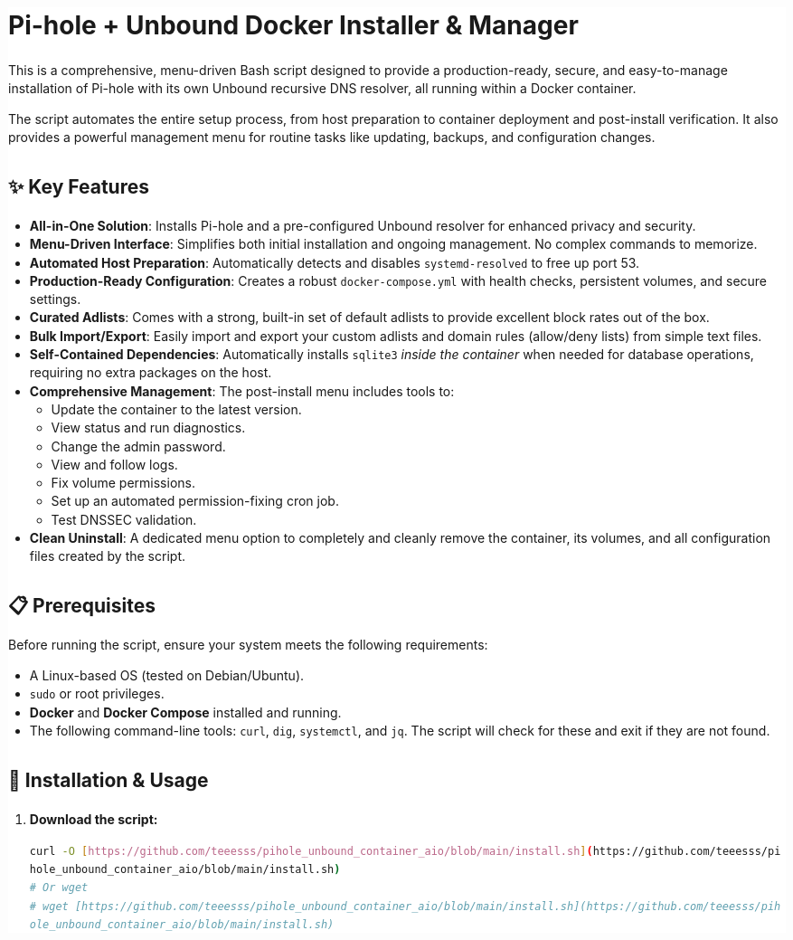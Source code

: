 # Pi-hole + Unbound Docker Installer & Manager

This is a comprehensive, menu-driven Bash script designed to provide a production-ready, secure, and easy-to-manage installation of Pi-hole with its own Unbound recursive DNS resolver, all running within a Docker container.

The script automates the entire setup process, from host preparation to container deployment and post-install verification. It also provides a powerful management menu for routine tasks like updating, backups, and configuration changes.

## ✨ Key Features

-   **All-in-One Solution**: Installs Pi-hole and a pre-configured Unbound resolver for enhanced privacy and security.
-   **Menu-Driven Interface**: Simplifies both initial installation and ongoing management. No complex commands to memorize.
-   **Automated Host Preparation**: Automatically detects and disables `systemd-resolved` to free up port 53.
-   **Production-Ready Configuration**: Creates a robust `docker-compose.yml` with health checks, persistent volumes, and secure settings.
-   **Curated Adlists**: Comes with a strong, built-in set of default adlists to provide excellent block rates out of the box.
-   **Bulk Import/Export**: Easily import and export your custom adlists and domain rules (allow/deny lists) from simple text files.
-   **Self-Contained Dependencies**: Automatically installs `sqlite3` *inside the container* when needed for database operations, requiring no extra packages on the host.
-   **Comprehensive Management**: The post-install menu includes tools to:
    -   Update the container to the latest version.
    -   View status and run diagnostics.
    -   Change the admin password.
    -   View and follow logs.
    -   Fix volume permissions.
    -   Set up an automated permission-fixing cron job.
    -   Test DNSSEC validation.
-   **Clean Uninstall**: A dedicated menu option to completely and cleanly remove the container, its volumes, and all configuration files created by the script.

## 📋 Prerequisites

Before running the script, ensure your system meets the following requirements:

-   A Linux-based OS (tested on Debian/Ubuntu).
-   `sudo` or root privileges.
-   **Docker** and **Docker Compose** installed and running.
-   The following command-line tools: `curl`, `dig`, `systemctl`, and `jq`. The script will check for these and exit if they are not found.

## 🚀 Installation & Usage

1.  **Download the script:**
    ```bash
    curl -O [https://github.com/teeesss/pihole_unbound_container_aio/blob/main/install.sh](https://github.com/teeesss/pihole_unbound_container_aio/blob/main/install.sh)
    # Or wget
    # wget [https://github.com/teeesss/pihole_unbound_container_aio/blob/main/install.sh](https://github.com/teeesss/pihole_unbound_container_aio/blob/main/install.sh)
    ```
